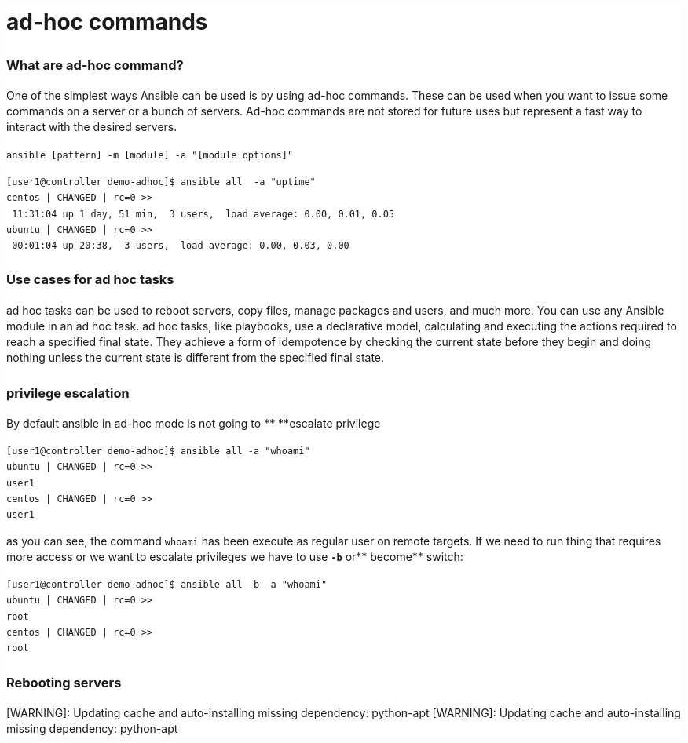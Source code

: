 # ad-hoc commands

### What are ad-hoc command?

One of the simplest ways Ansible can be used is by using ad-hoc commands. These can be used when you want to issue some commands on a server or a bunch of servers. Ad-hoc commands are not stored for future uses but represent a fast way to interact with the desired servers.

```
ansible [pattern] -m [module] -a "[module options]"
```

```
[user1@controller demo-adhoc]$ ansible all  -a "uptime"
centos | CHANGED | rc=0 >>
 11:31:04 up 1 day, 51 min,  3 users,  load average: 0.00, 0.01, 0.05
ubuntu | CHANGED | rc=0 >>
 00:01:04 up 20:38,  3 users,  load average: 0.00, 0.03, 0.00
```

### Use cases for ad hoc tasks 

ad hoc tasks can be used to reboot servers, copy files, manage packages and users, and much more. You can use any Ansible module in an ad hoc task. ad hoc tasks, like playbooks, use a declarative model, calculating and executing the actions required to reach a specified final state. They achieve a form of idempotence by checking the current state before they begin and doing nothing unless the current state is different from the specified final state.

###  privilege escalation

By default ansible in ad-hoc mode  is not going to ** **escalate privilege

```
[user1@controller demo-adhoc]$ ansible all -a "whoami"
ubuntu | CHANGED | rc=0 >>
user1
centos | CHANGED | rc=0 >>
user1
```

as you can see, the command `whoami` has been execute as regular user on remote targets. If we need to run thing that requires more access or we want to   escalate privileges we have to use **`-b`** or** become** switch:

```
[user1@controller demo-adhoc]$ ansible all -b -a "whoami"
ubuntu | CHANGED | rc=0 >>
root
centos | CHANGED | rc=0 >>
root
```

### Rebooting servers


[WARNING]: Updating cache and auto-installing missing dependency: python-apt
[WARNING]: Updating cache and auto-installing missing dependency: python-apt